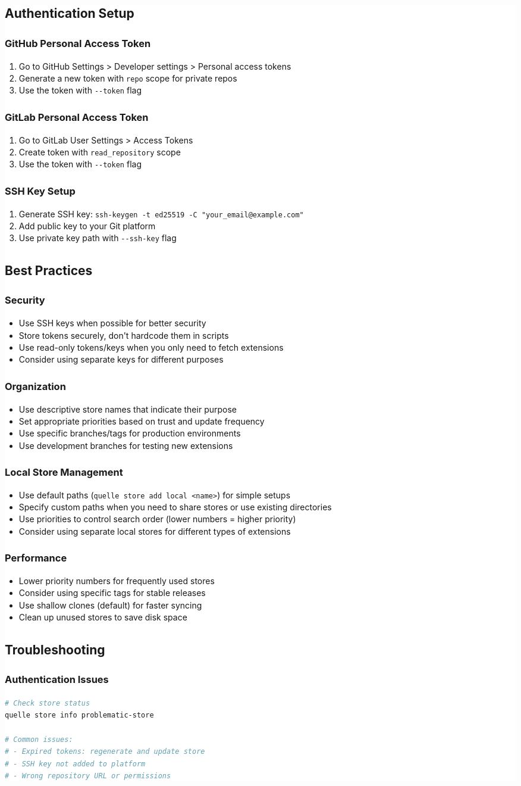 ## Authentication Setup

### GitHub Personal Access Token

1. Go to GitHub Settings > Developer settings > Personal access tokens
2. Generate a new token with `repo` scope for private repos
3. Use the token with `--token` flag

### GitLab Personal Access Token

1. Go to GitLab User Settings > Access Tokens
2. Create token with `read_repository` scope
3. Use the token with `--token` flag

### SSH Key Setup

1. Generate SSH key: `ssh-keygen -t ed25519 -C "your_email@example.com"`
2. Add public key to your Git platform
3. Use private key path with `--ssh-key` flag

## Best Practices

### Security
- Use SSH keys when possible for better security
- Store tokens securely, don't hardcode them in scripts
- Use read-only tokens/keys when you only need to fetch extensions
- Consider using separate keys for different purposes

### Organization
- Use descriptive store names that indicate their purpose
- Set appropriate priorities based on trust and update frequency
- Use specific branches/tags for production environments
- Use development branches for testing new extensions

### Local Store Management
- Use default paths (`quelle store add local <name>`) for simple setups
- Specify custom paths when you need to share stores or use existing directories
- Use priorities to control search order (lower numbers = higher priority)
- Consider using separate local stores for different types of extensions

### Performance
- Lower priority numbers for frequently used stores
- Consider using specific tags for stable releases
- Use shallow clones (default) for faster syncing
- Clean up unused stores to save disk space

## Troubleshooting

### Authentication Issues
```bash
# Check store status
quelle store info problematic-store

# Common issues:
# - Expired tokens: regenerate and update store
# - SSH key not added to platform
# - Wrong repository URL or permissions
```
